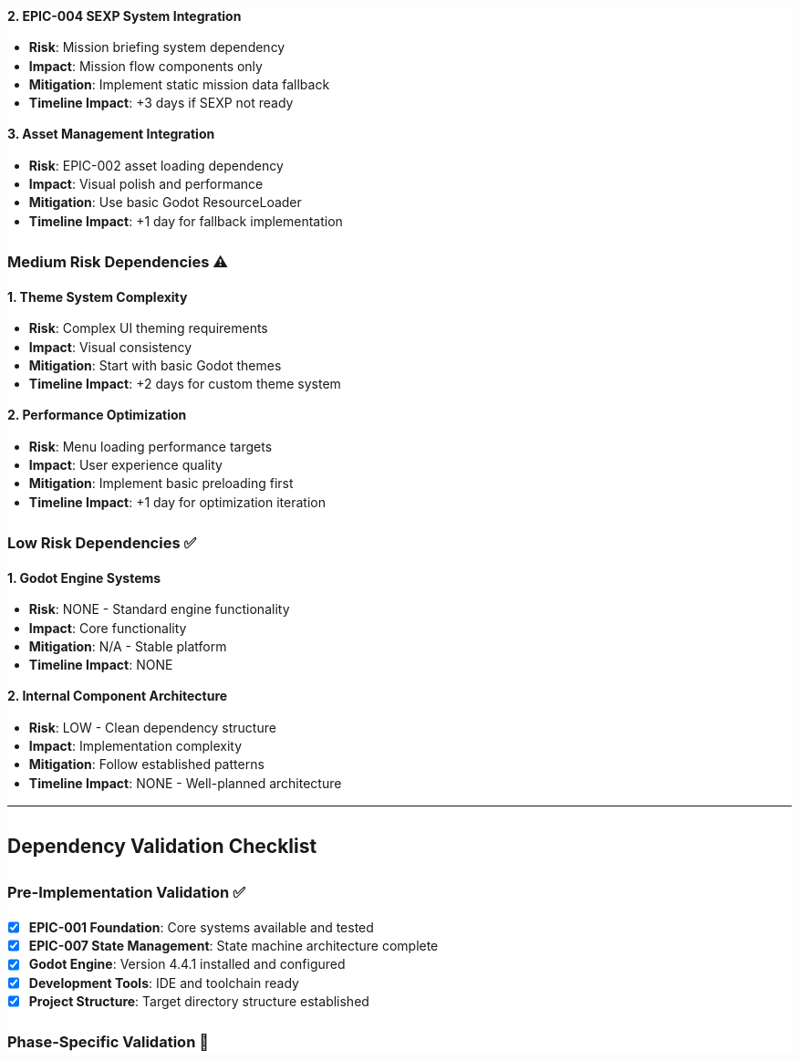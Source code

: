 **2. EPIC-004 SEXP System Integration**
- **Risk**: Mission briefing system dependency
- **Impact**: Mission flow components only
- **Mitigation**: Implement static mission data fallback
- **Timeline Impact**: +3 days if SEXP not ready

**3. Asset Management Integration**
- **Risk**: EPIC-002 asset loading dependency
- **Impact**: Visual polish and performance
- **Mitigation**: Use basic Godot ResourceLoader
- **Timeline Impact**: +1 day for fallback implementation

### **Medium Risk Dependencies** ⚠️

**1. Theme System Complexity**
- **Risk**: Complex UI theming requirements
- **Impact**: Visual consistency
- **Mitigation**: Start with basic Godot themes
- **Timeline Impact**: +2 days for custom theme system

**2. Performance Optimization**
- **Risk**: Menu loading performance targets
- **Impact**: User experience quality
- **Mitigation**: Implement basic preloading first
- **Timeline Impact**: +1 day for optimization iteration

### **Low Risk Dependencies** ✅

**1. Godot Engine Systems**
- **Risk**: NONE - Standard engine functionality
- **Impact**: Core functionality
- **Mitigation**: N/A - Stable platform
- **Timeline Impact**: NONE

**2. Internal Component Architecture**
- **Risk**: LOW - Clean dependency structure
- **Impact**: Implementation complexity
- **Mitigation**: Follow established patterns
- **Timeline Impact**: NONE - Well-planned architecture

---

## Dependency Validation Checklist

### **Pre-Implementation Validation** ✅

- [x] **EPIC-001 Foundation**: Core systems available and tested
- [x] **EPIC-007 State Management**: State machine architecture complete
- [x] **Godot Engine**: Version 4.4.1 installed and configured
- [x] **Development Tools**: IDE and toolchain ready
- [x] **Project Structure**: Target directory structure established

### **Phase-Specific Validation** 🔄
